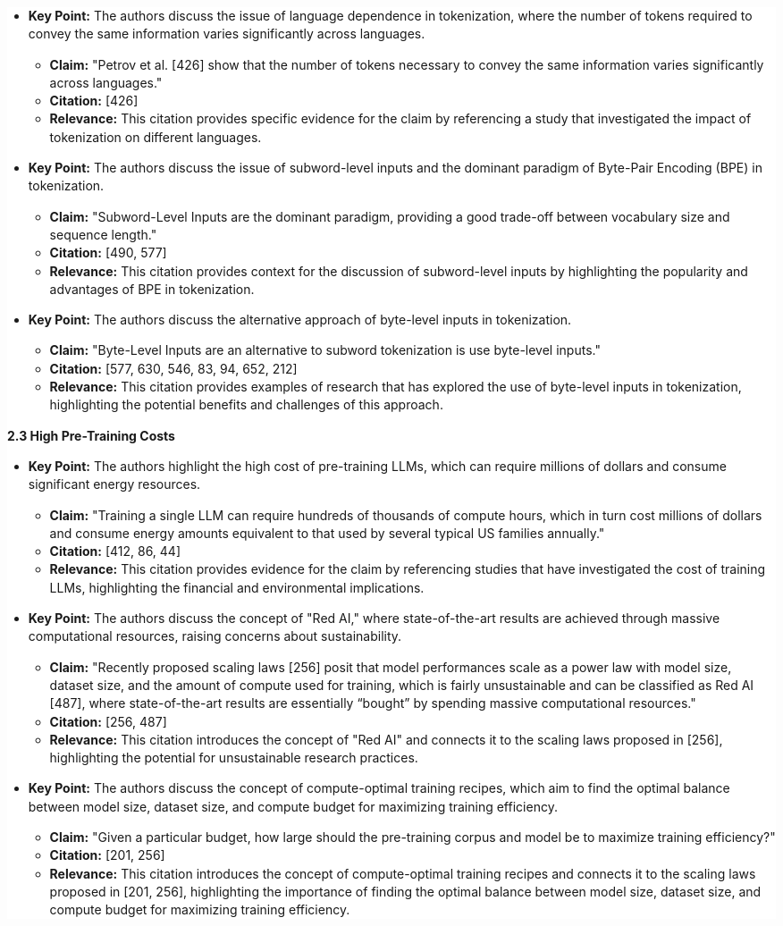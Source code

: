 - **Key Point:** The authors discuss the issue of language dependence in tokenization, where the number of tokens required to convey the same information varies significantly across languages.
    - **Claim:** "Petrov et al. [426] show that the number of tokens necessary to convey the same information varies significantly across languages."
    - **Citation:** [426]
    - **Relevance:** This citation provides specific evidence for the claim by referencing a study that investigated the impact of tokenization on different languages.

- **Key Point:** The authors discuss the issue of subword-level inputs and the dominant paradigm of Byte-Pair Encoding (BPE) in tokenization.
    - **Claim:** "Subword-Level Inputs are the dominant paradigm, providing a good trade-off between vocabulary size and sequence length."
    - **Citation:** [490, 577]
    - **Relevance:** This citation provides context for the discussion of subword-level inputs by highlighting the popularity and advantages of BPE in tokenization.

- **Key Point:** The authors discuss the alternative approach of byte-level inputs in tokenization.
    - **Claim:** "Byte-Level Inputs are an alternative to subword tokenization is use byte-level inputs."
    - **Citation:** [577, 630, 546, 83, 94, 652, 212]
    - **Relevance:** This citation provides examples of research that has explored the use of byte-level inputs in tokenization, highlighting the potential benefits and challenges of this approach.

**2.3 High Pre-Training Costs**

- **Key Point:** The authors highlight the high cost of pre-training LLMs, which can require millions of dollars and consume significant energy resources.
    - **Claim:** "Training a single LLM can require hundreds of thousands of compute hours, which in turn cost millions of dollars and consume energy amounts equivalent to that used by several typical US families annually."
    - **Citation:** [412, 86, 44]
    - **Relevance:** This citation provides evidence for the claim by referencing studies that have investigated the cost of training LLMs, highlighting the financial and environmental implications.

- **Key Point:** The authors discuss the concept of "Red AI," where state-of-the-art results are achieved through massive computational resources, raising concerns about sustainability.
    - **Claim:** "Recently proposed scaling laws [256] posit that model performances scale as a power law with model size, dataset size, and the amount of compute used for training, which is fairly unsustainable and can be classified as Red AI [487], where state-of-the-art results are essentially “bought” by spending massive computational resources."
    - **Citation:** [256, 487]
    - **Relevance:** This citation introduces the concept of "Red AI" and connects it to the scaling laws proposed in [256], highlighting the potential for unsustainable research practices.

- **Key Point:** The authors discuss the concept of compute-optimal training recipes, which aim to find the optimal balance between model size, dataset size, and compute budget for maximizing training efficiency.
    - **Claim:** "Given a particular budget, how large should the pre-training corpus and model be to maximize training efficiency?"
    - **Citation:** [201, 256]
    - **Relevance:** This citation introduces the concept of compute-optimal training recipes and connects it to the scaling laws proposed in [201, 256], highlighting the importance of finding the optimal balance between model size, dataset size, and compute budget for maximizing training efficiency.

